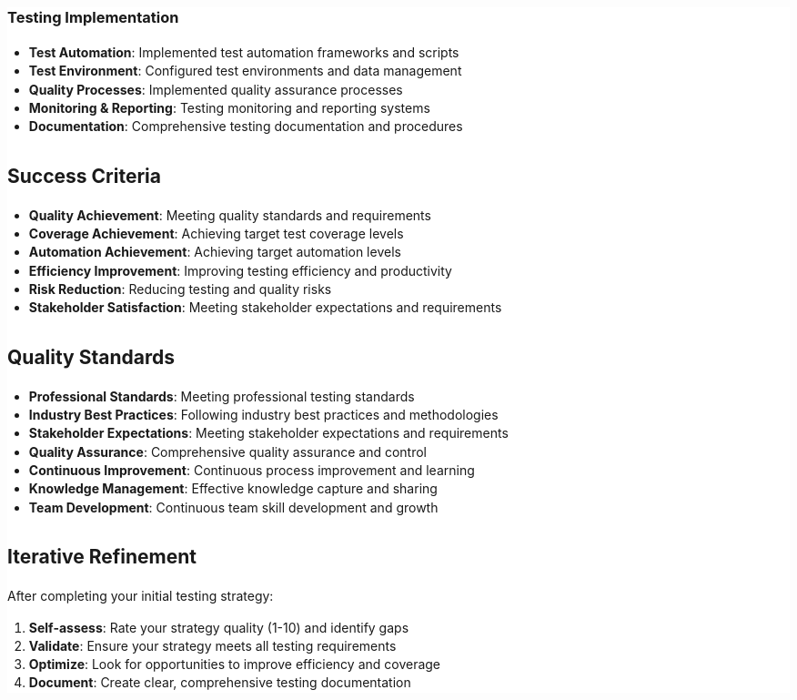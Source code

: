 ### **Testing Implementation**
- **Test Automation**: Implemented test automation frameworks and scripts
- **Test Environment**: Configured test environments and data management
- **Quality Processes**: Implemented quality assurance processes
- **Monitoring & Reporting**: Testing monitoring and reporting systems
- **Documentation**: Comprehensive testing documentation and procedures

## Success Criteria
- **Quality Achievement**: Meeting quality standards and requirements
- **Coverage Achievement**: Achieving target test coverage levels
- **Automation Achievement**: Achieving target automation levels
- **Efficiency Improvement**: Improving testing efficiency and productivity
- **Risk Reduction**: Reducing testing and quality risks
- **Stakeholder Satisfaction**: Meeting stakeholder expectations and requirements

## Quality Standards
- **Professional Standards**: Meeting professional testing standards
- **Industry Best Practices**: Following industry best practices and methodologies
- **Stakeholder Expectations**: Meeting stakeholder expectations and requirements
- **Quality Assurance**: Comprehensive quality assurance and control
- **Continuous Improvement**: Continuous process improvement and learning
- **Knowledge Management**: Effective knowledge capture and sharing
- **Team Development**: Continuous team skill development and growth

## Iterative Refinement
After completing your initial testing strategy:
1. **Self-assess**: Rate your strategy quality (1-10) and identify gaps
2. **Validate**: Ensure your strategy meets all testing requirements
3. **Optimize**: Look for opportunities to improve efficiency and coverage
4. **Document**: Create clear, comprehensive testing documentation 